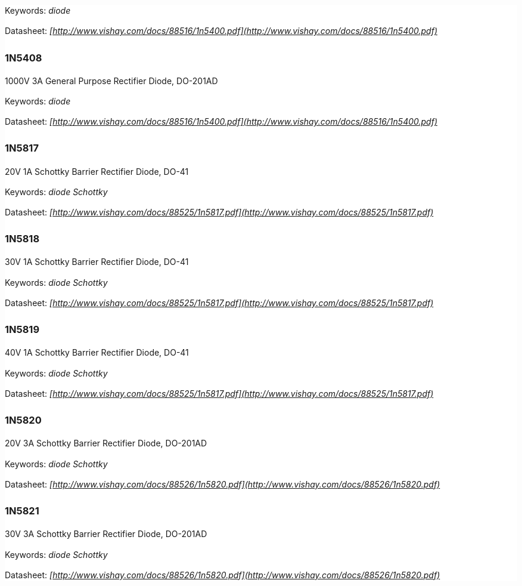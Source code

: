 
Keywords: *diode*

Datasheet: *[http://www.vishay.com/docs/88516/1n5400.pdf](http://www.vishay.com/docs/88516/1n5400.pdf)*

### 1N5408
1000V 3A General Purpose Rectifier Diode, DO-201AD


Keywords: *diode*

Datasheet: *[http://www.vishay.com/docs/88516/1n5400.pdf](http://www.vishay.com/docs/88516/1n5400.pdf)*

### 1N5817
20V 1A Schottky Barrier Rectifier Diode, DO-41


Keywords: *diode Schottky*

Datasheet: *[http://www.vishay.com/docs/88525/1n5817.pdf](http://www.vishay.com/docs/88525/1n5817.pdf)*

### 1N5818
30V 1A Schottky Barrier Rectifier Diode, DO-41


Keywords: *diode Schottky*

Datasheet: *[http://www.vishay.com/docs/88525/1n5817.pdf](http://www.vishay.com/docs/88525/1n5817.pdf)*

### 1N5819
40V 1A Schottky Barrier Rectifier Diode, DO-41


Keywords: *diode Schottky*

Datasheet: *[http://www.vishay.com/docs/88525/1n5817.pdf](http://www.vishay.com/docs/88525/1n5817.pdf)*

### 1N5820
20V 3A Schottky Barrier Rectifier Diode, DO-201AD


Keywords: *diode Schottky*

Datasheet: *[http://www.vishay.com/docs/88526/1n5820.pdf](http://www.vishay.com/docs/88526/1n5820.pdf)*

### 1N5821
30V 3A Schottky Barrier Rectifier Diode, DO-201AD


Keywords: *diode Schottky*

Datasheet: *[http://www.vishay.com/docs/88526/1n5820.pdf](http://www.vishay.com/docs/88526/1n5820.pdf)*

